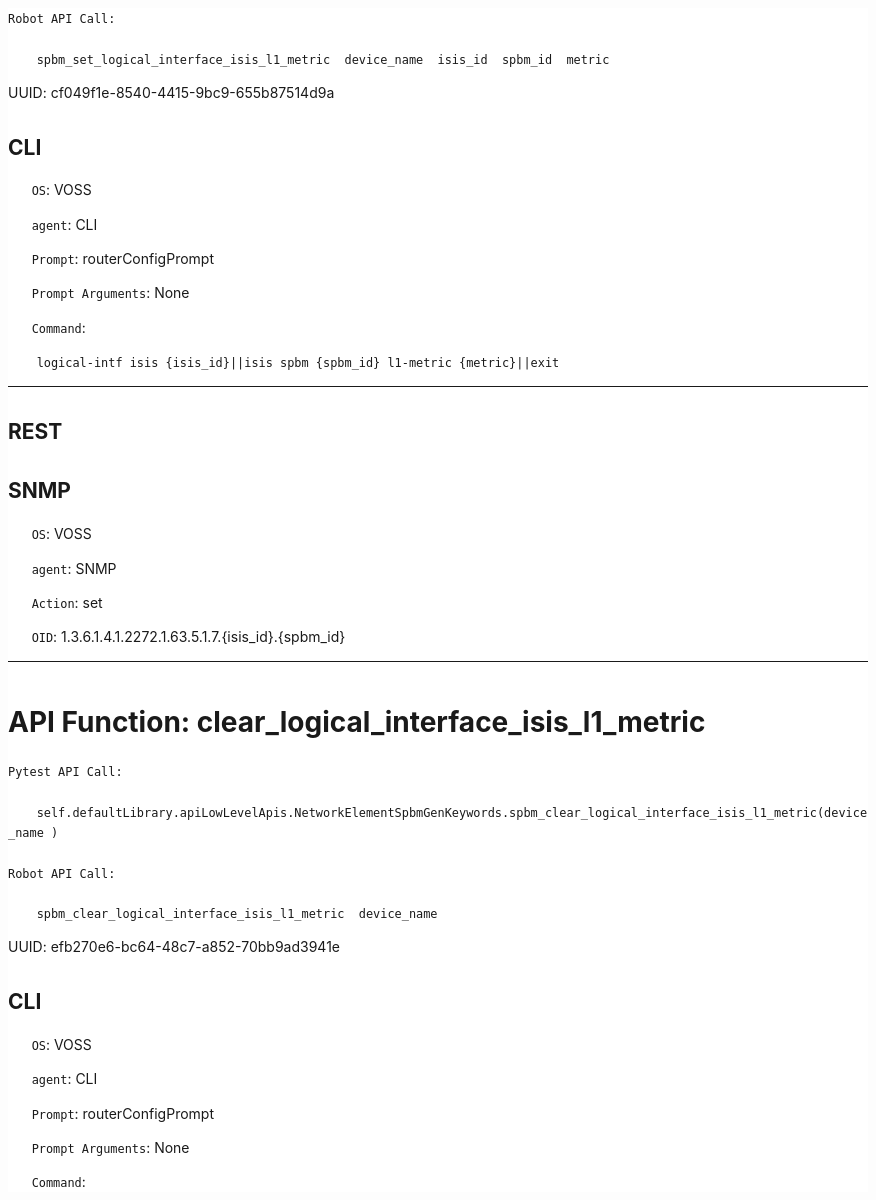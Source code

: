 	Robot API Call: 

		spbm_set_logical_interface_isis_l1_metric  device_name  isis_id  spbm_id  metric

UUID: cf049f1e-8540-4415-9bc9-655b87514d9a
## CLI
&nbsp;&nbsp;&nbsp;&nbsp;&nbsp;&nbsp;`OS`: VOSS

&nbsp;&nbsp;&nbsp;&nbsp;&nbsp;&nbsp;`agent`: CLI

&nbsp;&nbsp;&nbsp;&nbsp;&nbsp;&nbsp;`Prompt`: routerConfigPrompt

&nbsp;&nbsp;&nbsp;&nbsp;&nbsp;&nbsp;`Prompt Arguments`: None

&nbsp;&nbsp;&nbsp;&nbsp;&nbsp;&nbsp;`Command`:

		logical-intf isis {isis_id}||isis spbm {spbm_id} l1-metric {metric}||exit

----------------------------------------------


## REST
## SNMP
&nbsp;&nbsp;&nbsp;&nbsp;&nbsp;&nbsp;`OS`: VOSS

&nbsp;&nbsp;&nbsp;&nbsp;&nbsp;&nbsp;`agent`: SNMP

&nbsp;&nbsp;&nbsp;&nbsp;&nbsp;&nbsp;`Action`: set

&nbsp;&nbsp;&nbsp;&nbsp;&nbsp;&nbsp;`OID`: 1.3.6.1.4.1.2272.1.63.5.1.7.{isis_id}.{spbm_id}

----------------------------------------------


# API Function: clear_logical_interface_isis_l1_metric
	Pytest API Call: 

		self.defaultLibrary.apiLowLevelApis.NetworkElementSpbmGenKeywords.spbm_clear_logical_interface_isis_l1_metric(device_name )

	Robot API Call: 

		spbm_clear_logical_interface_isis_l1_metric  device_name  

UUID: efb270e6-bc64-48c7-a852-70bb9ad3941e
## CLI
&nbsp;&nbsp;&nbsp;&nbsp;&nbsp;&nbsp;`OS`: VOSS

&nbsp;&nbsp;&nbsp;&nbsp;&nbsp;&nbsp;`agent`: CLI

&nbsp;&nbsp;&nbsp;&nbsp;&nbsp;&nbsp;`Prompt`: routerConfigPrompt

&nbsp;&nbsp;&nbsp;&nbsp;&nbsp;&nbsp;`Prompt Arguments`: None

&nbsp;&nbsp;&nbsp;&nbsp;&nbsp;&nbsp;`Command`:
